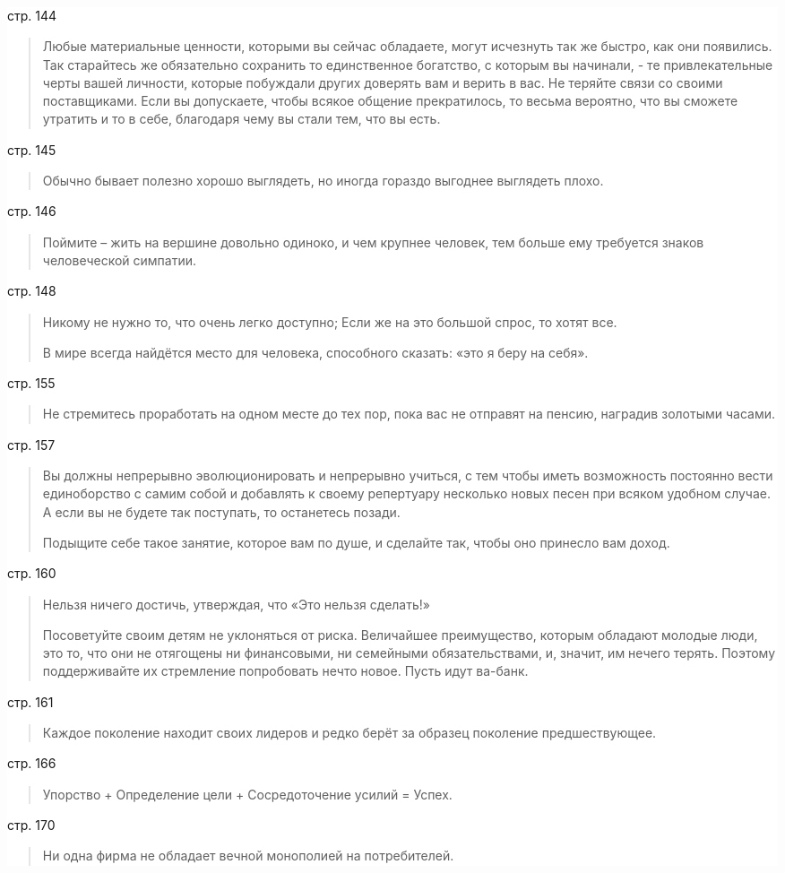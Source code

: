 стр. 144

> Любые материальные ценности, которыми вы сейчас обладаете, могут исчезнуть так же быстро, как они появились. Так старайтесь же обязательно сохранить то единственное богатство, с которым вы начинали, - те привлекательные черты вашей личности, которые побуждали других доверять вам и верить в вас. Не теряйте связи со своими поставщиками. Если вы допускаете, чтобы всякое общение прекратилось, то весьма вероятно, что вы сможете утратить и то в себе, благодаря чему вы стали тем, что вы есть.

стр. 145

> Обычно бывает полезно хорошо выглядеть, но иногда гораздо выгоднее выглядеть плохо.

стр. 146

> Поймите – жить на вершине довольно одиноко, и чем крупнее человек, тем больше ему требуется знаков человеческой симпатии.

стр. 148

> Никому не нужно то, что очень легко доступно; Если же на это большой спрос, то хотят все.
>
> В мире всегда найдётся место для человека, способного сказать: «это я беру на себя».

стр. 155

> Не стремитесь проработать на одном месте до тех пор, пока вас не отправят на пенсию, наградив золотыми часами.

стр. 157

> Вы должны непрерывно эволюционировать и непрерывно учиться, с тем чтобы иметь возможность постоянно вести единоборство с самим собой и добавлять к своему репертуару несколько новых песен при всяком удобном случае. А если вы не будете так поступать, то останетесь позади.
>
> Подыщите себе такое занятие, которое вам по душе, и сделайте так, чтобы оно принесло вам доход.

стр. 160

> Нельзя ничего достичь, утверждая, что «Это нельзя сделать!»
>
> Посоветуйте своим детям не уклоняться от риска. Величайшее преимущество, которым обладают молодые люди, это то, что они не отягощены ни финансовыми, ни семейными обязательствами, и, значит, им нечего терять. Поэтому поддерживайте их стремление попробовать нечто новое. Пусть идут ва-банк.

стр. 161

> Каждое поколение находит своих лидеров и редко берёт за образец поколение предшествующее.

стр. 166

> Упорство + Определение цели + Сосредоточение усилий = Успех.

стр. 170

> Ни одна фирма не обладает вечной монополией на потребителей.
